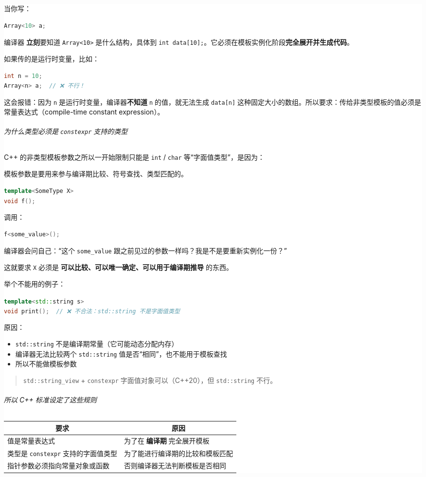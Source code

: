 当你写：

```cpp
Array<10> a;
```

编译器 **立刻**要知道 `Array<10>` 是什么结构，具体到 `int data[10];`。它必须在模板实例化阶段**完全展开并生成代码**。

如果传的是运行时变量，比如：

```cpp
int n = 10;
Array<n> a;  // ❌ 不行！
```

这会报错：因为 `n` 是运行时变量，编译器**不知道** `n` 的值，就无法生成 `data[n]` 这种固定大小的数组。所以要求：传给非类型模板的值必须是常量表达式（compile-time constant expression）。

###### 为什么类型必须是 `constexpr` 支持的类型

C++ 的非类型模板参数之所以一开始限制只能是 `int` / `char` 等“字面值类型”，是因为：

模板参数是要用来参与编译期比较、符号查找、类型匹配的。

```cpp
template<SomeType X>
void f();
```

调用：

```cpp
f<some_value>();
```

编译器会问自己：“这个 `some_value` 跟之前见过的参数一样吗？我是不是要重新实例化一份？”

这就要求 `X` 必须是 **可以比较、可以唯一确定、可以用于编译期推导** 的东西。

举个不能用的例子：

```cpp
template<std::string s>
void print();  // ❌ 不合法：std::string 不是字面值类型
```

原因：

- `std::string` 不是编译期常量（它可能动态分配内存）
- 编译器无法比较两个 `std::string` 值是否“相同”，也不能用于模板查找
- 所以不能做模板参数

> `std::string_view` + `constexpr` 字面值对象可以（C++20），但 `std::string` 不行。

###### 所以 C++ 标准设定了这些规则

| 要求                                | 原因                             |
| ----------------------------------- | -------------------------------- |
| 值是常量表达式                      | 为了在 **编译期** 完全展开模板   |
| 类型是 `constexpr` 支持的字面值类型 | 为了能进行编译期的比较和模板匹配 |
| 指针参数必须指向常量对象或函数      | 否则编译器无法判断模板是否相同   |
